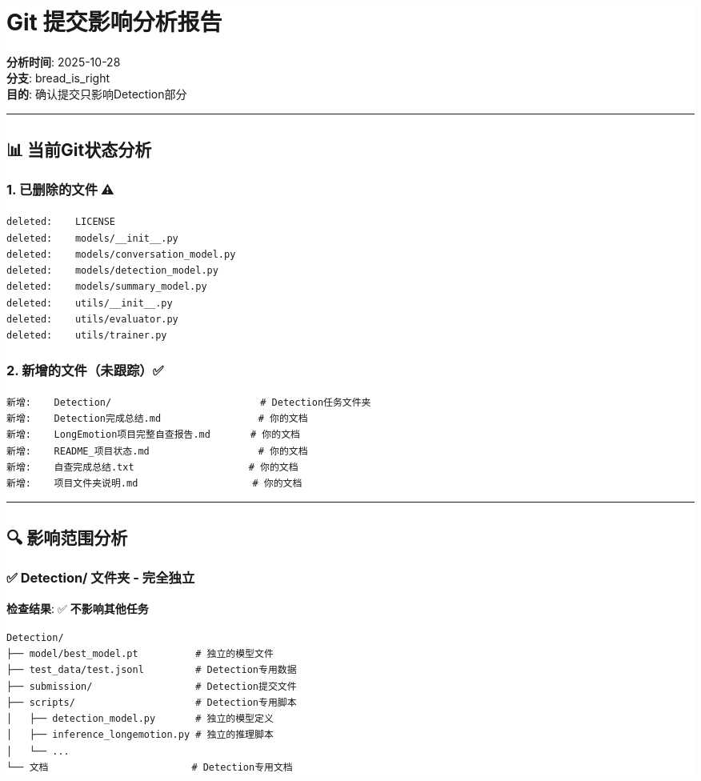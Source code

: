 # Git 提交影响分析报告

**分析时间**: 2025-10-28  
**分支**: bread_is_right  
**目的**: 确认提交只影响Detection部分

---

## 📊 当前Git状态分析

### 1. 已删除的文件 ⚠️

```
deleted:    LICENSE
deleted:    models/__init__.py
deleted:    models/conversation_model.py
deleted:    models/detection_model.py
deleted:    models/summary_model.py
deleted:    utils/__init__.py
deleted:    utils/evaluator.py
deleted:    utils/trainer.py
```

### 2. 新增的文件（未跟踪）✅

```
新增:    Detection/                          # Detection任务文件夹
新增:    Detection完成总结.md                 # 你的文档
新增:    LongEmotion项目完整自查报告.md       # 你的文档
新增:    README_项目状态.md                   # 你的文档
新增:    自查完成总结.txt                    # 你的文档
新增:    项目文件夹说明.md                    # 你的文档
```

---

## 🔍 影响范围分析

### ✅ Detection/ 文件夹 - 完全独立

**检查结果**: ✅ **不影响其他任务**

```
Detection/
├── model/best_model.pt          # 独立的模型文件
├── test_data/test.jsonl         # Detection专用数据
├── submission/                  # Detection提交文件
├── scripts/                     # Detection专用脚本
│   ├── detection_model.py       # 独立的模型定义
│   ├── inference_longemotion.py # 独立的推理脚本
│   └── ...
└── 文档                         # Detection专用文档
```
